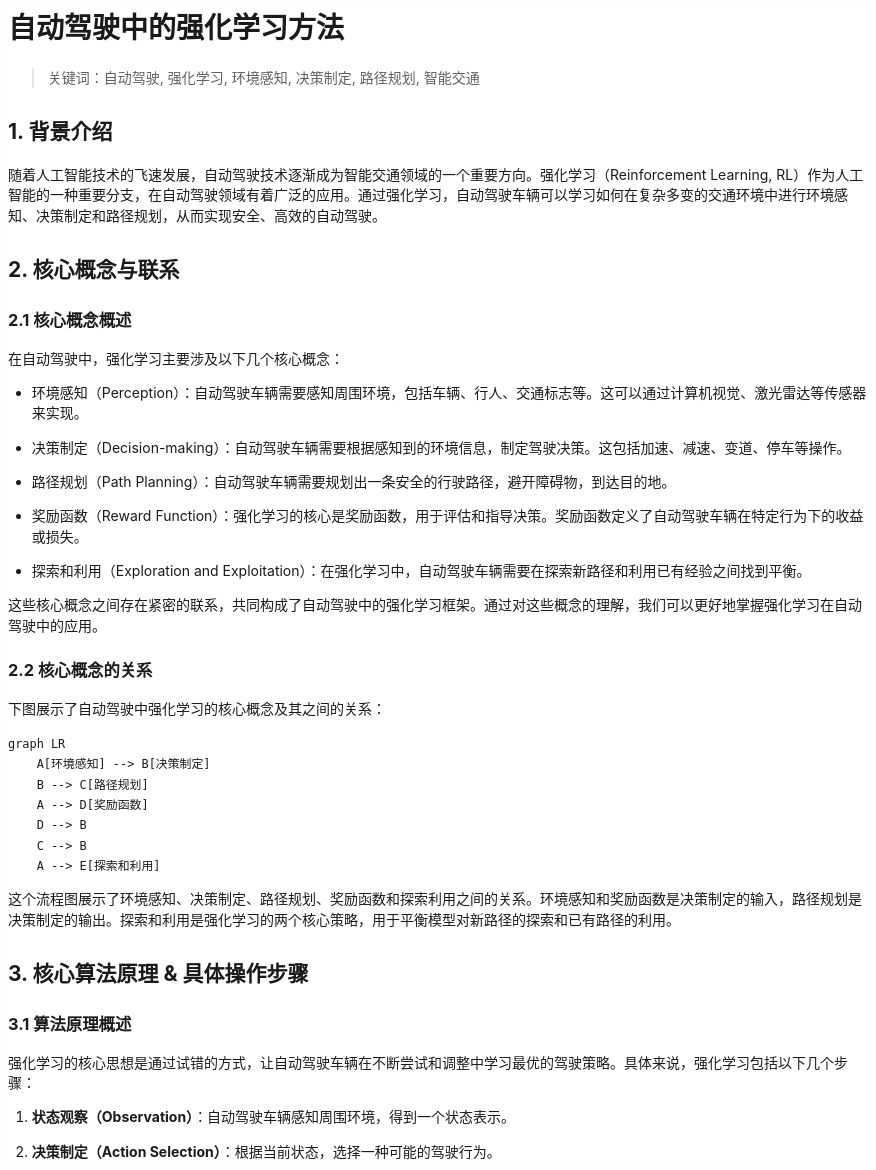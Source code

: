                  

# 自动驾驶中的强化学习方法

> 关键词：自动驾驶, 强化学习, 环境感知, 决策制定, 路径规划, 智能交通

## 1. 背景介绍

随着人工智能技术的飞速发展，自动驾驶技术逐渐成为智能交通领域的一个重要方向。强化学习（Reinforcement Learning, RL）作为人工智能的一种重要分支，在自动驾驶领域有着广泛的应用。通过强化学习，自动驾驶车辆可以学习如何在复杂多变的交通环境中进行环境感知、决策制定和路径规划，从而实现安全、高效的自动驾驶。

## 2. 核心概念与联系

### 2.1 核心概念概述

在自动驾驶中，强化学习主要涉及以下几个核心概念：

- 环境感知（Perception）：自动驾驶车辆需要感知周围环境，包括车辆、行人、交通标志等。这可以通过计算机视觉、激光雷达等传感器来实现。

- 决策制定（Decision-making）：自动驾驶车辆需要根据感知到的环境信息，制定驾驶决策。这包括加速、减速、变道、停车等操作。

- 路径规划（Path Planning）：自动驾驶车辆需要规划出一条安全的行驶路径，避开障碍物，到达目的地。

- 奖励函数（Reward Function）：强化学习的核心是奖励函数，用于评估和指导决策。奖励函数定义了自动驾驶车辆在特定行为下的收益或损失。

- 探索和利用（Exploration and Exploitation）：在强化学习中，自动驾驶车辆需要在探索新路径和利用已有经验之间找到平衡。

这些核心概念之间存在紧密的联系，共同构成了自动驾驶中的强化学习框架。通过对这些概念的理解，我们可以更好地掌握强化学习在自动驾驶中的应用。

### 2.2 核心概念的关系

下图展示了自动驾驶中强化学习的核心概念及其之间的关系：

```mermaid
graph LR
    A[环境感知] --> B[决策制定]
    B --> C[路径规划]
    A --> D[奖励函数]
    D --> B
    C --> B
    A --> E[探索和利用]
```

这个流程图展示了环境感知、决策制定、路径规划、奖励函数和探索利用之间的关系。环境感知和奖励函数是决策制定的输入，路径规划是决策制定的输出。探索和利用是强化学习的两个核心策略，用于平衡模型对新路径的探索和已有路径的利用。

## 3. 核心算法原理 & 具体操作步骤

### 3.1 算法原理概述

强化学习的核心思想是通过试错的方式，让自动驾驶车辆在不断尝试和调整中学习最优的驾驶策略。具体来说，强化学习包括以下几个步骤：

1. **状态观察（Observation）**：自动驾驶车辆感知周围环境，得到一个状态表示。

2. **决策制定（Action Selection）**：根据当前状态，选择一种可能的驾驶行为。
